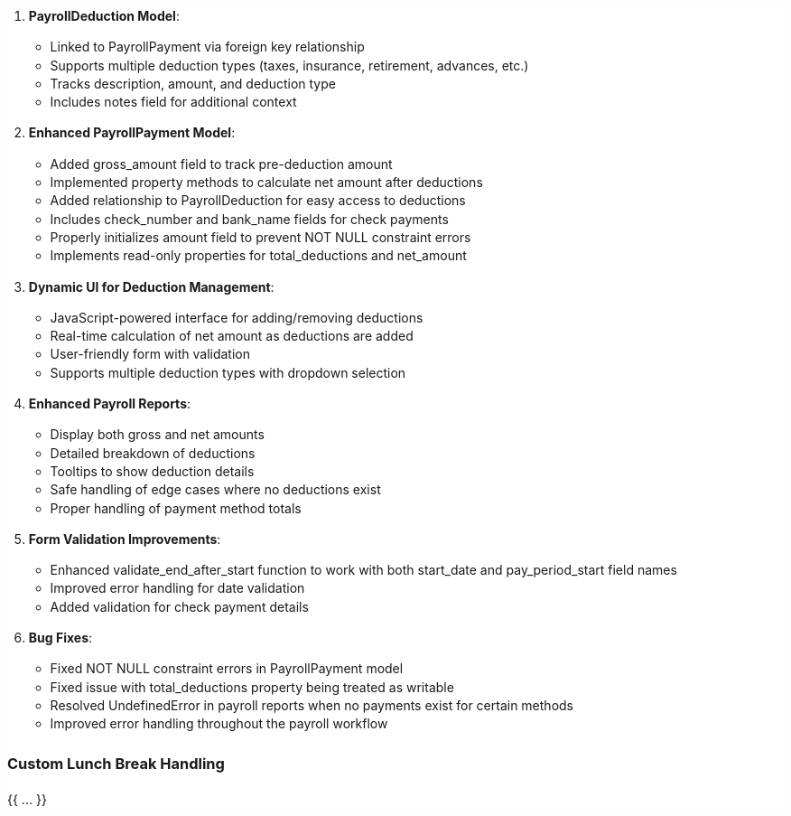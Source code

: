 1. **PayrollDeduction Model**:
   - Linked to PayrollPayment via foreign key relationship
   - Supports multiple deduction types (taxes, insurance, retirement, advances, etc.)
   - Tracks description, amount, and deduction type
   - Includes notes field for additional context

2. **Enhanced PayrollPayment Model**:
   - Added gross_amount field to track pre-deduction amount
   - Implemented property methods to calculate net amount after deductions
   - Added relationship to PayrollDeduction for easy access to deductions
   - Includes check_number and bank_name fields for check payments
   - Properly initializes amount field to prevent NOT NULL constraint errors
   - Implements read-only properties for total_deductions and net_amount

3. **Dynamic UI for Deduction Management**:
   - JavaScript-powered interface for adding/removing deductions
   - Real-time calculation of net amount as deductions are added
   - User-friendly form with validation
   - Supports multiple deduction types with dropdown selection

4. **Enhanced Payroll Reports**:
   - Display both gross and net amounts
   - Detailed breakdown of deductions
   - Tooltips to show deduction details
   - Safe handling of edge cases where no deductions exist
   - Proper handling of payment method totals

5. **Form Validation Improvements**:
   - Enhanced validate_end_after_start function to work with both start_date and pay_period_start field names
   - Improved error handling for date validation
   - Added validation for check payment details

6. **Bug Fixes**:
   - Fixed NOT NULL constraint errors in PayrollPayment model
   - Fixed issue with total_deductions property being treated as writable
   - Resolved UndefinedError in payroll reports when no payments exist for certain methods
   - Improved error handling throughout the payroll workflow

### Custom Lunch Break Handling
{{ ... }}
